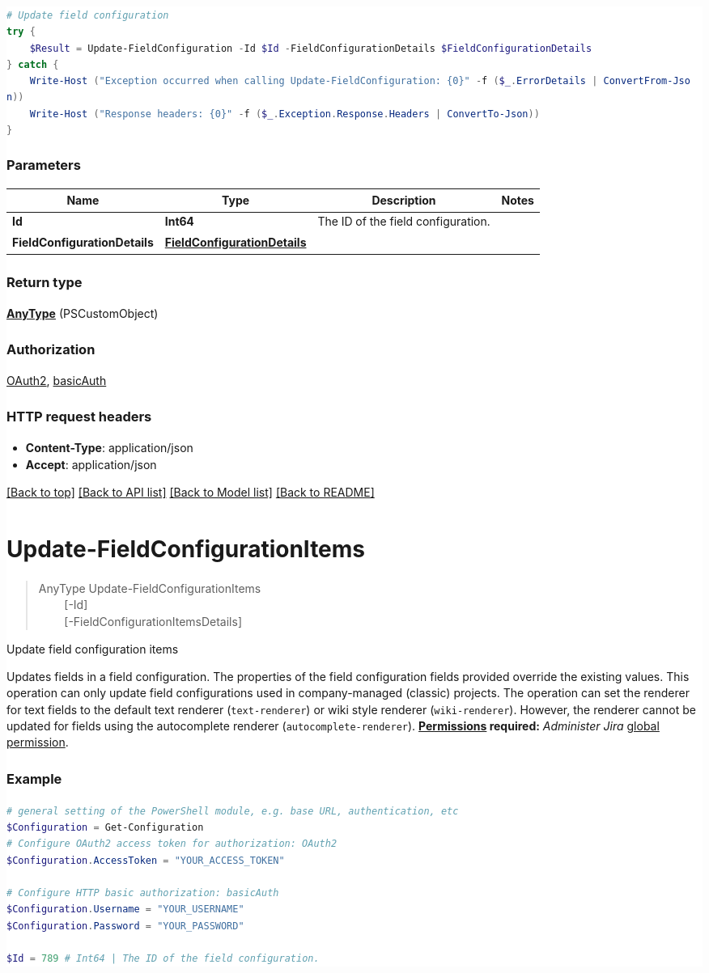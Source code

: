 ```powershell
# Update field configuration
try {
    $Result = Update-FieldConfiguration -Id $Id -FieldConfigurationDetails $FieldConfigurationDetails
} catch {
    Write-Host ("Exception occurred when calling Update-FieldConfiguration: {0}" -f ($_.ErrorDetails | ConvertFrom-Json))
    Write-Host ("Response headers: {0}" -f ($_.Exception.Response.Headers | ConvertTo-Json))
}
```

### Parameters

Name | Type | Description  | Notes
------------- | ------------- | ------------- | -------------
 **Id** | **Int64**| The ID of the field configuration. | 
 **FieldConfigurationDetails** | [**FieldConfigurationDetails**](FieldConfigurationDetails.md)|  | 

### Return type

[**AnyType**](AnyType.md) (PSCustomObject)

### Authorization

[OAuth2](../README.md#OAuth2), [basicAuth](../README.md#basicAuth)

### HTTP request headers

 - **Content-Type**: application/json
 - **Accept**: application/json

[[Back to top]](#) [[Back to API list]](../README.md#documentation-for-api-endpoints) [[Back to Model list]](../README.md#documentation-for-models) [[Back to README]](../README.md)

<a name="Update-FieldConfigurationItems"></a>
# **Update-FieldConfigurationItems**
> AnyType Update-FieldConfigurationItems<br>
> &nbsp;&nbsp;&nbsp;&nbsp;&nbsp;&nbsp;&nbsp;&nbsp;[-Id] <Int64><br>
> &nbsp;&nbsp;&nbsp;&nbsp;&nbsp;&nbsp;&nbsp;&nbsp;[-FieldConfigurationItemsDetails] <PSCustomObject><br>

Update field configuration items

Updates fields in a field configuration. The properties of the field configuration fields provided override the existing values.  This operation can only update field configurations used in company-managed (classic) projects.  The operation can set the renderer for text fields to the default text renderer (`text-renderer`) or wiki style renderer (`wiki-renderer`). However, the renderer cannot be updated for fields using the autocomplete renderer (`autocomplete-renderer`).  **[Permissions](#permissions) required:** *Administer Jira* [global permission](https://confluence.atlassian.com/x/x4dKLg).

### Example
```powershell
# general setting of the PowerShell module, e.g. base URL, authentication, etc
$Configuration = Get-Configuration
# Configure OAuth2 access token for authorization: OAuth2
$Configuration.AccessToken = "YOUR_ACCESS_TOKEN"

# Configure HTTP basic authorization: basicAuth
$Configuration.Username = "YOUR_USERNAME"
$Configuration.Password = "YOUR_PASSWORD"

$Id = 789 # Int64 | The ID of the field configuration.
```